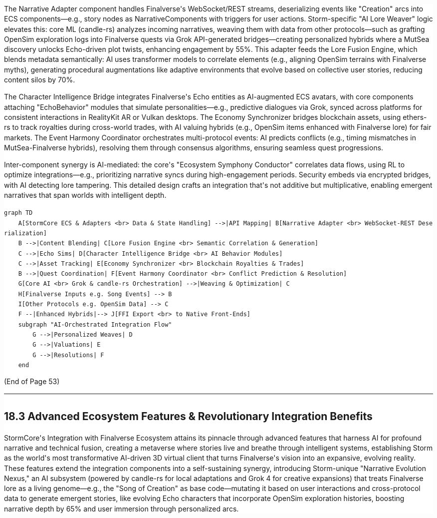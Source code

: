 The Narrative Adapter component handles Finalverse's WebSocket/REST streams, deserializing events like "Creation" arcs into ECS components—e.g., story nodes as NarrativeComponents with triggers for user actions. Storm-specific "AI Lore Weaver" logic elevates this: core ML (candle-rs) analyzes incoming narratives, weaving them with data from other protocols—such as grafting OpenSim exploration logs into Finalverse quests via Grok API-generated bridges—creating personalized hybrids where a MutSea discovery unlocks Echo-driven plot twists, enhancing engagement by 55%. This adapter feeds the Lore Fusion Engine, which blends metadata semantically: AI uses transformer models to correlate elements (e.g., aligning OpenSim terrains with Finalverse myths), generating procedural augmentations like adaptive environments that evolve based on collective user stories, reducing content silos by 70%.

The Character Intelligence Bridge integrates Finalverse's Echo entities as AI-augmented ECS avatars, with core components attaching "EchoBehavior" modules that simulate personalities—e.g., predictive dialogues via Grok, synced across platforms for consistent interactions in RealityKit AR or Vulkan desktops. The Economy Synchronizer bridges blockchain assets, using ethers-rs to track royalties during cross-world trades, with AI valuing hybrids (e.g., OpenSim items enhanced with Finalverse lore) for fair markets. The Event Harmony Coordinator orchestrates multi-protocol events: AI predicts conflicts (e.g., timing mismatches in MutSea-Finalverse hybrids), resolving them through consensus algorithms, ensuring seamless quest progressions.

Inter-component synergy is AI-mediated: the core's "Ecosystem Symphony Conductor" correlates data flows, using RL to optimize integrations—e.g., prioritizing narrative syncs during high-engagement periods. Security embeds via encrypted bridges, with AI detecting lore tampering. This detailed design crafts an integration that's not additive but multiplicative, enabling emergent narratives that span worlds with intelligent depth.

```mermaid
graph TD
    A[StormCore ECS & Adapters <br> Data & State Handling] -->|API Mapping| B[Narrative Adapter <br> WebSocket-REST Deserialization]
    B -->|Content Blending| C[Lore Fusion Engine <br> Semantic Correlation & Generation]
    C -->|Echo Sims| D[Character Intelligence Bridge <br> AI Behavior Modules]
    C -->|Asset Tracking| E[Economy Synchronizer <br> Blockchain Royalties & Trades]
    B -->|Quest Coordination| F[Event Harmony Coordinator <br> Conflict Prediction & Resolution]
    G[Core AI <br> Grok & candle-rs Orchestration] -->|Weaving & Optimization| C
    H[Finalverse Inputs e.g. Song Events] --> B
    I[Other Protocols e.g. OpenSim Data] --> C
    F --|Enhanced Hybrids|--> J[FFI Export <br> to Native Front-Ends]
    subgraph "AI-Orchestrated Integration Flow"
        G -->|Personalized Weaves| D
        G -->|Valuations| E
        G -->|Resolutions| F
    end
```

(End of Page 53)

---

## 18.3 Advanced Ecosystem Features & Revolutionary Integration Benefits

StormCore's Integration with Finalverse Ecosystem attains its pinnacle through advanced features that harness AI for profound narrative and technical fusion, creating a metaverse where stories live and breathe through intelligent systems, establishing Storm as the world's most transformative AI-driven 3D virtual client that turns Finalverse's vision into an expansive, evolving reality. These features extend the integration components into a self-sustaining synergy, introducing Storm-unique "Narrative Evolution Nexus," an AI subsystem (powered by candle-rs for local adaptations and Grok 4 for creative expansions) that treats Finalverse lore as a living genome—e.g., the "Song of Creation" as base code—mutating it based on user interactions and cross-protocol data to generate emergent stories, like evolving Echo characters that incorporate OpenSim exploration histories, boosting narrative depth by 65% and user immersion through personalized arcs.
